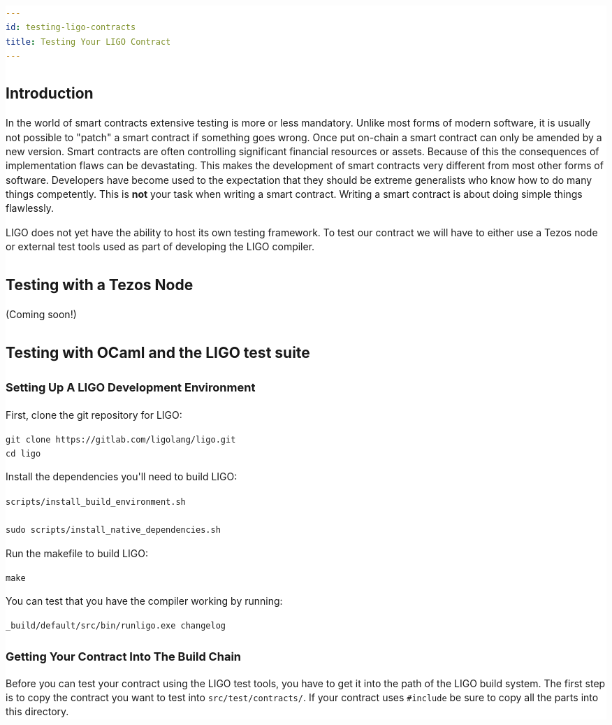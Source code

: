 ```yaml
---
id: testing-ligo-contracts
title: Testing Your LIGO Contract
---
```


## Introduction

In the world of smart contracts extensive testing is more or less mandatory.
Unlike most forms of modern software, it is usually not possible to "patch" a
smart contract if something goes wrong. Once put on-chain a smart contract can
only be amended by a new version. Smart contracts are often controlling significant
financial resources or assets. Because of this the consequences of implementation
flaws can be devastating. This makes the development of smart contracts very
different from most other forms of software. Developers have become used to the
expectation that they should be extreme generalists who know how to do many things
competently. This is **not** your task when writing a smart contract. Writing a
smart contract is about doing simple things flawlessly.

LIGO does not yet have the ability to host its own testing framework. To test our
contract we will have to either use a Tezos node or external test tools used as
part of developing the LIGO compiler.

## Testing with a Tezos Node

(Coming soon!)

## Testing with OCaml and the LIGO test suite

### Setting Up A LIGO Development Environment

First, clone the git repository for LIGO:

    git clone https://gitlab.com/ligolang/ligo.git
    cd ligo

Install the dependencies you'll need to build LIGO:

    scripts/install_build_environment.sh

    sudo scripts/install_native_dependencies.sh

Run the makefile to build LIGO:

    make

You can test that you have the compiler working by running: 

    _build/default/src/bin/runligo.exe changelog

### Getting Your Contract Into The Build Chain

Before you can test your contract using the LIGO test tools, you have to get it
into the path of the LIGO build system. The first step is to copy the contract you
want to test into `src/test/contracts/`. If your contract uses `#include` be sure
to copy all the parts into this directory.
